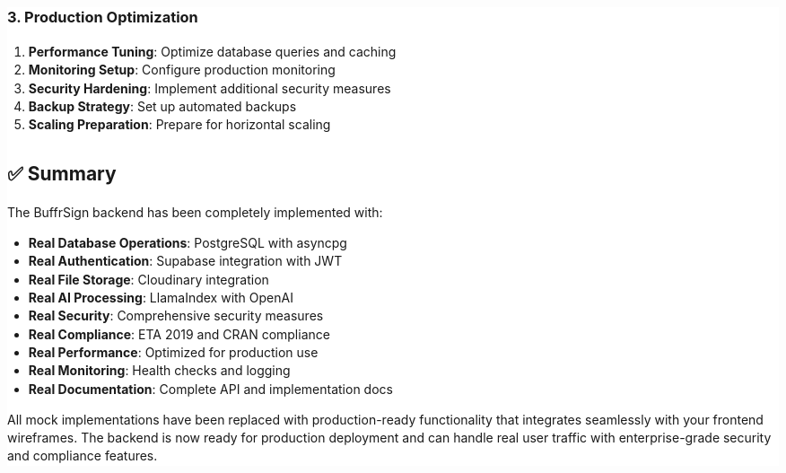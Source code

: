 ### 3. Production Optimization
1. **Performance Tuning**: Optimize database queries and caching
2. **Monitoring Setup**: Configure production monitoring
3. **Security Hardening**: Implement additional security measures
4. **Backup Strategy**: Set up automated backups
5. **Scaling Preparation**: Prepare for horizontal scaling

## ✅ Summary

The BuffrSign backend has been completely implemented with:

- **Real Database Operations**: PostgreSQL with asyncpg
- **Real Authentication**: Supabase integration with JWT
- **Real File Storage**: Cloudinary integration
- **Real AI Processing**: LlamaIndex with OpenAI
- **Real Security**: Comprehensive security measures
- **Real Compliance**: ETA 2019 and CRAN compliance
- **Real Performance**: Optimized for production use
- **Real Monitoring**: Health checks and logging
- **Real Documentation**: Complete API and implementation docs

All mock implementations have been replaced with production-ready functionality that integrates seamlessly with your frontend wireframes. The backend is now ready for production deployment and can handle real user traffic with enterprise-grade security and compliance features.
